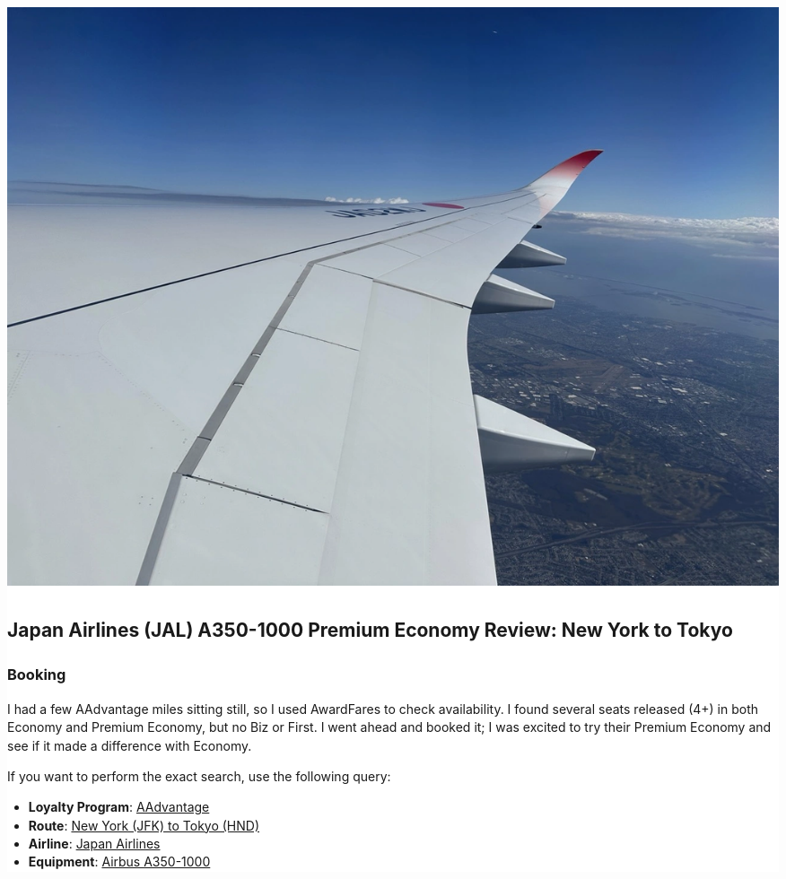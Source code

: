 <img src="../assets/img/jal-a350-jfk-hnd/20-jala350.webp" alt="JAL Flagship A350-1000 Premium Economy Review" />

## Japan Airlines (JAL) A350-1000 Premium Economy Review: New York to Tokyo

### Booking

I had a few AAdvantage miles sitting still, so I used AwardFares to check availability. I found several seats released (4+) in both Economy and Premium Economy, but no Biz or First. I went ahead and booked it; I was excited to try their Premium Economy and see if it made a difference with Economy.

If you want to perform the exact search, use the following query:

- **Loyalty Program**: [AAdvantage](https://awardfares.com/search?JFK.HND.;a:JL;e:351;z:aadvantage)
- **Route**: [New York (JFK) to Tokyo (HND)](https://awardfares.com/search?JFK.HND.;a:JL;e:351;z:aadvantage)
- **Airline**: [Japan Airlines](https://awardfares.com/search?JFK.HND.;a:JL;e:351;z:aadvantage)
- **Equipment**: [Airbus A350-1000](https://awardfares.com/search?JFK.HND.;a:JL;e:351;z:aadvantage)
